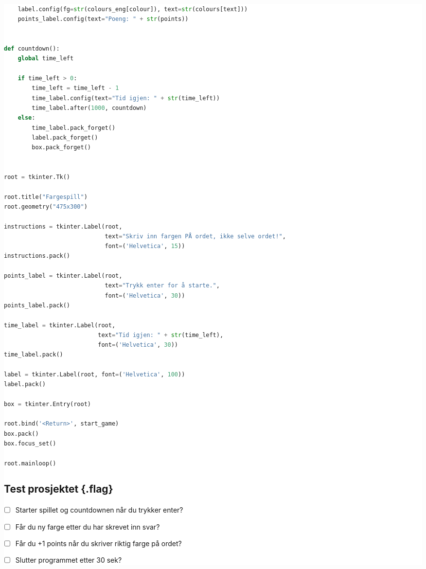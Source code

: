   ```python #!/usr/bin/python # -*- coding: UTF-8 -*-
      label.config(fg=str(colours_eng[colour]), text=str(colours[text]))
      points_label.config(text="Poeng: " + str(points))


  def countdown():
      global time_left

      if time_left > 0:
          time_left = time_left - 1
          time_label.config(text="Tid igjen: " + str(time_left))
          time_label.after(1000, countdown)
      else:
          time_label.pack_forget()
          label.pack_forget()
          box.pack_forget()


  root = tkinter.Tk()

  root.title("Fargespill")
  root.geometry("475x300")

  instructions = tkinter.Label(root,
                               text="Skriv inn fargen PÅ ordet, ikke selve ordet!",
                               font=('Helvetica', 15))
  instructions.pack()

  points_label = tkinter.Label(root,
                               text="Trykk enter for å starte.",
                               font=('Helvetica', 30))
  points_label.pack()

  time_label = tkinter.Label(root,
                             text="Tid igjen: " + str(time_left),
                             font=('Helvetica', 30))
  time_label.pack()

  label = tkinter.Label(root, font=('Helvetica', 100))
  label.pack()

  box = tkinter.Entry(root)

  root.bind('<Return>', start_game)
  box.pack()
  box.focus_set()

  root.mainloop()
  ```

## Test prosjektet {.flag}

- [ ] Starter spillet og countdownen når du trykker enter?

- [ ] Får du ny farge etter du har skrevet inn svar?

- [ ] Får du +1 points når du skriver riktig farge på ordet?

- [ ] Slutter programmet etter 30 sek?

